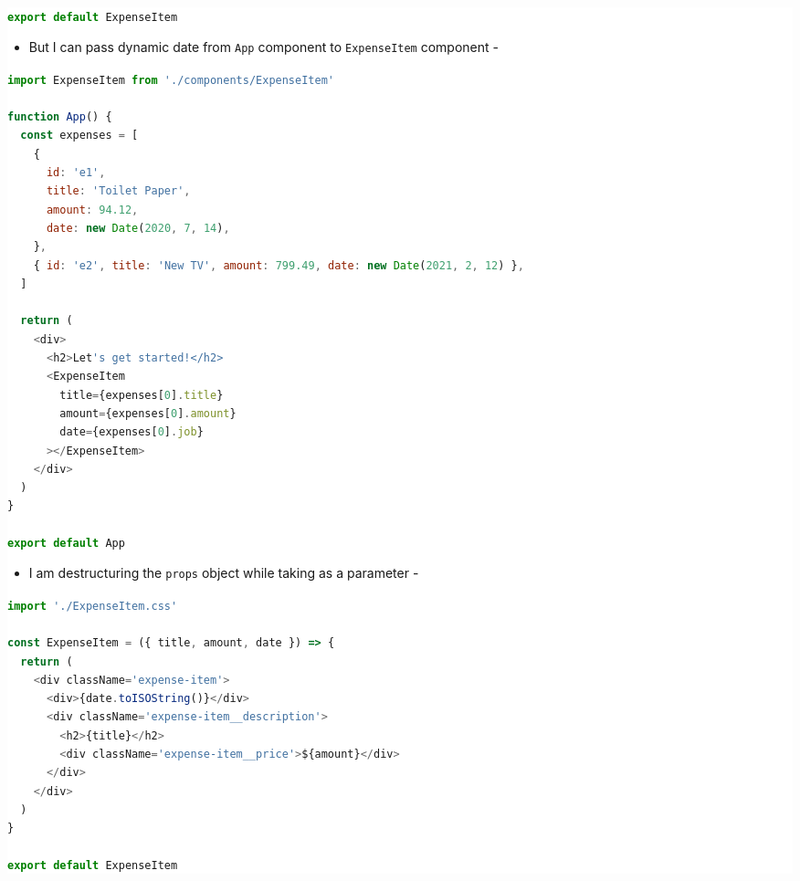 ```js
export default ExpenseItem
```

- But I can pass dynamic date from `App` component to `ExpenseItem` component -

```js
import ExpenseItem from './components/ExpenseItem'

function App() {
  const expenses = [
    {
      id: 'e1',
      title: 'Toilet Paper',
      amount: 94.12,
      date: new Date(2020, 7, 14),
    },
    { id: 'e2', title: 'New TV', amount: 799.49, date: new Date(2021, 2, 12) },
  ]

  return (
    <div>
      <h2>Let's get started!</h2>
      <ExpenseItem
        title={expenses[0].title}
        amount={expenses[0].amount}
        date={expenses[0].job}
      ></ExpenseItem>
    </div>
  )
}

export default App
```

- I am destructuring the `props` object while taking as a parameter -

```js
import './ExpenseItem.css'

const ExpenseItem = ({ title, amount, date }) => {
  return (
    <div className='expense-item'>
      <div>{date.toISOString()}</div>
      <div className='expense-item__description'>
        <h2>{title}</h2>
        <div className='expense-item__price'>${amount}</div>
      </div>
    </div>
  )
}

export default ExpenseItem
```
